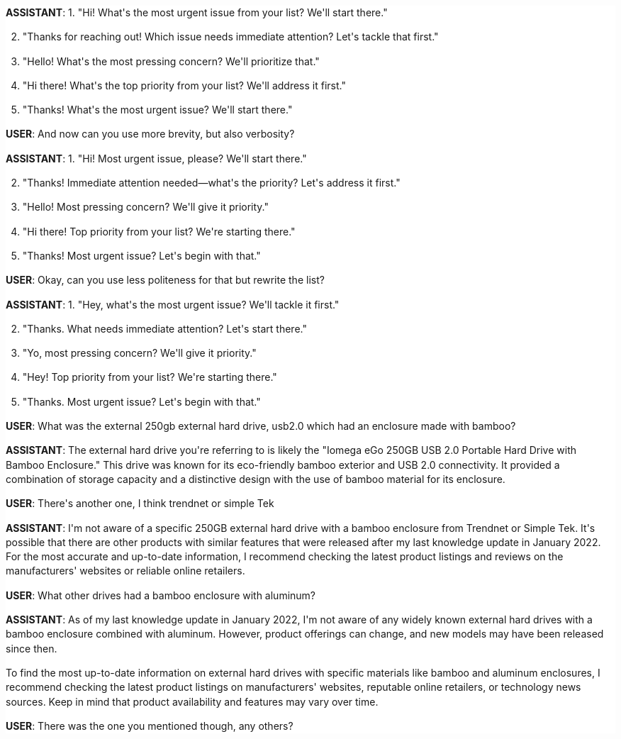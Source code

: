 **ASSISTANT**: 1. "Hi! What's the most urgent issue from your list? We'll start there."

2. "Thanks for reaching out! Which issue needs immediate attention? Let's tackle that first."

3. "Hello! What's the most pressing concern? We'll prioritize that."

4. "Hi there! What's the top priority from your list? We'll address it first."

5. "Thanks! What's the most urgent issue? We'll start there."

**USER**: And now can you use more brevity, but also verbosity?

**ASSISTANT**: 1. "Hi! Most urgent issue, please? We'll start there."

2. "Thanks! Immediate attention needed—what's the priority? Let's address it first."

3. "Hello! Most pressing concern? We'll give it priority."

4. "Hi there! Top priority from your list? We're starting there."

5. "Thanks! Most urgent issue? Let's begin with that."

**USER**: Okay, can you use less politeness for that but rewrite the list?

**ASSISTANT**: 1. "Hey, what's the most urgent issue? We'll tackle it first."

2. "Thanks. What needs immediate attention? Let's start there."

3. "Yo, most pressing concern? We'll give it priority."

4. "Hey! Top priority from your list? We're starting there."

5. "Thanks. Most urgent issue? Let's begin with that."

**USER**: What was the external 250gb external hard drive, usb2.0 which had an enclosure made with bamboo?

**ASSISTANT**: The external hard drive you're referring to is likely the "Iomega eGo 250GB USB 2.0 Portable Hard Drive with Bamboo Enclosure." This drive was known for its eco-friendly bamboo exterior and USB 2.0 connectivity. It provided a combination of storage capacity and a distinctive design with the use of bamboo material for its enclosure.

**USER**: There's another one, I think trendnet or simple Tek

**ASSISTANT**: I'm not aware of a specific 250GB external hard drive with a bamboo enclosure from Trendnet or Simple Tek. It's possible that there are other products with similar features that were released after my last knowledge update in January 2022. For the most accurate and up-to-date information, I recommend checking the latest product listings and reviews on the manufacturers' websites or reliable online retailers.

**USER**: What other drives had a bamboo enclosure with aluminum?

**ASSISTANT**: As of my last knowledge update in January 2022, I'm not aware of any widely known external hard drives with a bamboo enclosure combined with aluminum. However, product offerings can change, and new models may have been released since then.

To find the most up-to-date information on external hard drives with specific materials like bamboo and aluminum enclosures, I recommend checking the latest product listings on manufacturers' websites, reputable online retailers, or technology news sources. Keep in mind that product availability and features may vary over time.

**USER**: There was the one you mentioned though, any others?
